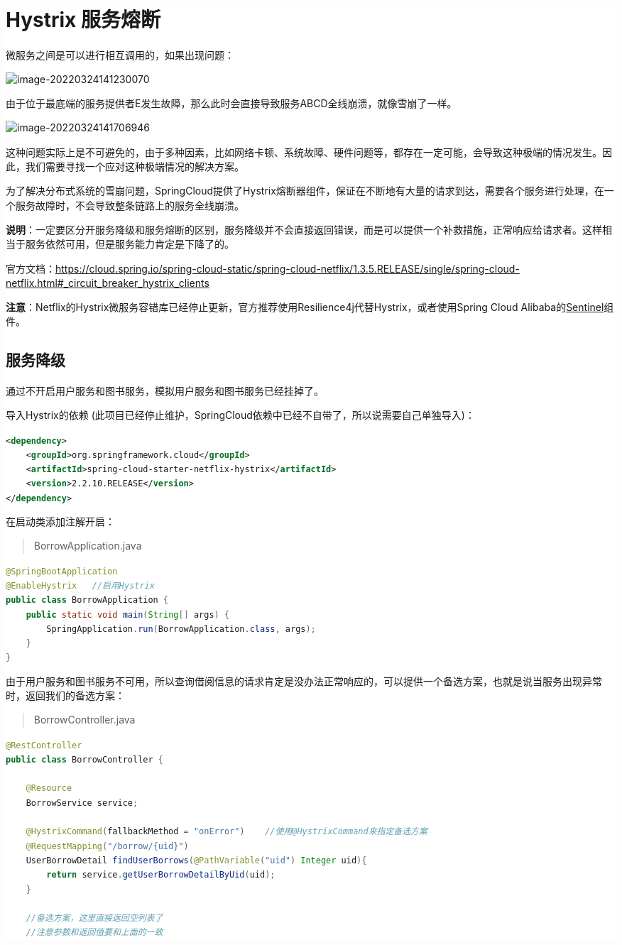 # Hystrix 服务熔断

微服务之间是可以进行相互调用的，如果出现问题：

![image-20220324141230070](https://cdn.jsdelivr.net/gh/letengzz/Two-C@main/img/Java/202303271925828.png)

由于位于最底端的服务提供者E发生故障，那么此时会直接导致服务ABCD全线崩溃，就像雪崩了一样。

![image-20220324141706946](https://cdn.jsdelivr.net/gh/letengzz/Two-C@main/img/Java/202303271925522.png)

这种问题实际上是不可避免的，由于多种因素，比如网络卡顿、系统故障、硬件问题等，都存在一定可能，会导致这种极端的情况发生。因此，我们需要寻找一个应对这种极端情况的解决方案。

为了解决分布式系统的雪崩问题，SpringCloud提供了Hystrix熔断器组件，保证在不断地有大量的请求到达，需要各个服务进行处理，在一个服务故障时，不会导致整条链路上的服务全线崩溃。

**说明**：一定要区分开服务降级和服务熔断的区别，服务降级并不会直接返回错误，而是可以提供一个补救措施，正常响应给请求者。这样相当于服务依然可用，但是服务能力肯定是下降了的。

官方文档：https://cloud.spring.io/spring-cloud-static/spring-cloud-netflix/1.3.5.RELEASE/single/spring-cloud-netflix.html#_circuit_breaker_hystrix_clients

**注意**：Netflix的Hystrix微服务容错库已经停止更新，官方推荐使用Resilience4j代替Hystrix，或者使用Spring Cloud Alibaba的[Sentinel](../SpringCloudAlibaba/Sentinel.md)组件。

## 服务降级

通过不开启用户服务和图书服务，模拟用户服务和图书服务已经挂掉了。

导入Hystrix的依赖 (此项目已经停止维护，SpringCloud依赖中已经不自带了，所以说需要自己单独导入)：

```xml
<dependency>
	<groupId>org.springframework.cloud</groupId>
    <artifactId>spring-cloud-starter-netflix-hystrix</artifactId>
    <version>2.2.10.RELEASE</version>
</dependency>
```

在启动类添加注解开启：

> BorrowApplication.java

```java
@SpringBootApplication
@EnableHystrix   //启用Hystrix
public class BorrowApplication {
    public static void main(String[] args) {
        SpringApplication.run(BorrowApplication.class, args);
    }
}
```

由于用户服务和图书服务不可用，所以查询借阅信息的请求肯定是没办法正常响应的，可以提供一个备选方案，也就是说当服务出现异常时，返回我们的备选方案：

> BorrowController.java

```java
@RestController
public class BorrowController {

    @Resource
    BorrowService service;

    @HystrixCommand(fallbackMethod = "onError")    //使用@HystrixCommand来指定备选方案
    @RequestMapping("/borrow/{uid}")
    UserBorrowDetail findUserBorrows(@PathVariable("uid") Integer uid){
        return service.getUserBorrowDetailByUid(uid);
    }
		
  	//备选方案，这里直接返回空列表了
  	//注意参数和返回值要和上面的一致
```